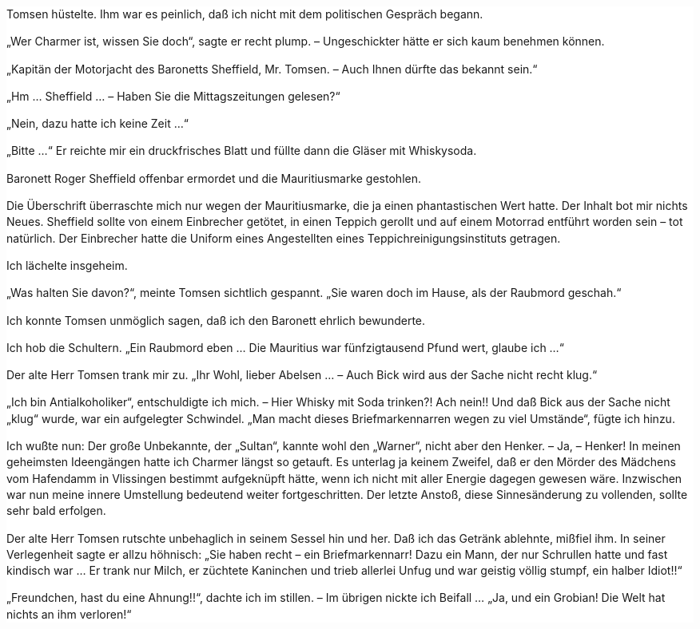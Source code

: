 Tomsen hüstelte. Ihm war es peinlich, daß ich nicht mit dem politischen
Gespräch begann.

„Wer Charmer ist, wissen Sie doch“, sagte er recht plump. – Ungeschickter hätte
er sich kaum benehmen können.

„Kapitän der Motorjacht des Baronetts Sheffield, Mr. Tomsen. – Auch Ihnen
dürfte das bekannt sein.“

„Hm … Sheffield … – Haben Sie die Mittagszeitungen gelesen?“

„Nein, dazu hatte ich keine Zeit …“

„Bitte …“ Er reichte mir ein druckfrisches Blatt und füllte dann die Gläser mit
Whiskysoda.

Baronett Roger Sheffield offenbar ermordet und die Mauritiusmarke gestohlen.

Die Überschrift überraschte mich nur wegen der Mauritiusmarke, die ja einen
phantastischen Wert hatte. Der Inhalt bot mir nichts Neues. Sheffield sollte
von einem Einbrecher getötet, in einen Teppich gerollt und auf einem Motorrad
entführt worden sein – tot natürlich. Der Einbrecher hatte die Uniform eines
Angestellten eines Teppichreinigungsinstituts getragen.

Ich lächelte insgeheim.

„Was halten Sie davon?“, meinte Tomsen sichtlich gespannt. „Sie waren doch im
Hause, als der Raubmord geschah.“

Ich konnte Tomsen unmöglich sagen, daß ich den Baronett ehrlich bewunderte.

Ich hob die Schultern. „Ein Raubmord eben … Die Mauritius war fünfzigtausend
Pfund wert, glaube ich …“

Der alte Herr Tomsen trank mir zu. „Ihr Wohl, lieber Abelsen … – Auch Bick wird
aus der Sache nicht recht klug.“

„Ich bin Antialkoholiker“, entschuldigte ich mich. – Hier Whisky mit Soda
trinken?! Ach nein!! Und daß Bick aus der Sache nicht „klug“ wurde, war ein
aufgelegter Schwindel. „Man macht dieses Briefmarkennarren wegen zu viel
Umstände“, fügte ich hinzu.

Ich wußte nun: Der große Unbekannte, der „Sultan“, kannte wohl den „Warner“,
nicht aber den Henker. – Ja, – Henker! In meinen geheimsten Ideengängen hatte
ich Charmer längst so getauft. Es unterlag ja keinem Zweifel, daß er den Mörder
des Mädchens vom Hafendamm in Vlissingen bestimmt aufgeknüpft hätte, wenn ich
nicht mit aller Energie dagegen gewesen wäre. Inzwischen war nun meine innere
Umstellung bedeutend weiter fortgeschritten. Der letzte Anstoß, diese
Sinnesänderung zu vollenden, sollte sehr bald erfolgen.

Der alte Herr Tomsen rutschte unbehaglich in seinem Sessel hin und her. Daß ich
das Getränk ablehnte, mißfiel ihm. In seiner Verlegenheit sagte er allzu
höhnisch: „Sie haben recht – ein Briefmarkennarr! Dazu ein Mann, der nur
Schrullen hatte und fast kindisch war … Er trank nur Milch, er züchtete
Kaninchen und trieb allerlei Unfug und war geistig völlig stumpf, ein halber
Idiot!!“

„Freundchen, hast du eine Ahnung!!“, dachte ich im stillen. – Im übrigen nickte
ich Beifall … „Ja, und ein Grobian! Die Welt hat nichts an ihm verloren!“
